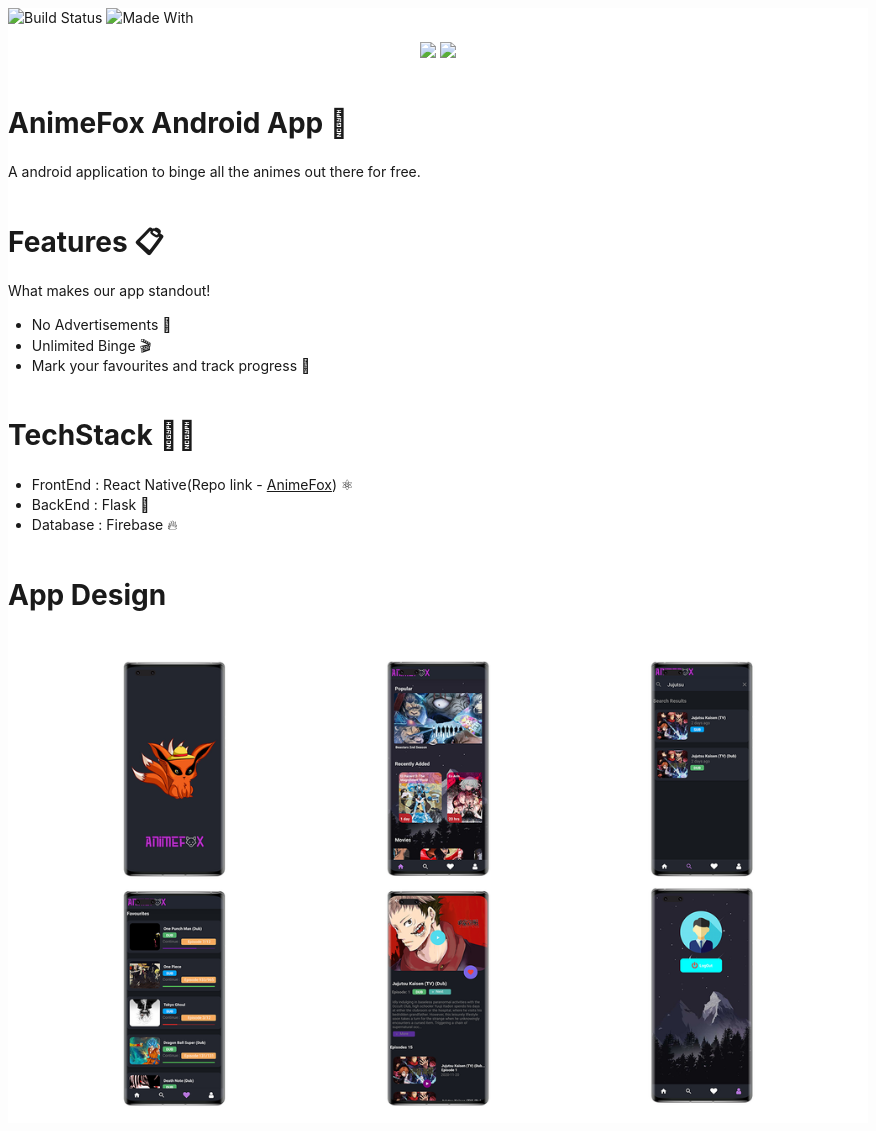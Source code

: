 
![Build Status](https://img.shields.io/badge/build-completed-brightgreen?style=for-the-badge&logo=appveyor)
![Made With](https://img.shields.io/badge/Made%20With-Flask-lightblue?style=for-the-badge&logo=appveyor)
<div align="center">
    <img src="https://raw.githubusercontent.com/Shakileash5/AnimeFox/master/Static_im/icon.png" width="14%">
    <img src="https://raw.githubusercontent.com/Shakileash5/AnimeFox/master/Static_im/anime_fox.png" width="70%">

</div>

# AnimeFox Android App 📱
A android application to binge all the animes out there for free.

# Features 📋
What makes our app standout!

* No Advertisements 🙅
* Unlimited Binge 🎬
* Mark your favourites and track progress 🎯 

# TechStack 👨‍💻
* FrontEnd : React Native(Repo link - [AnimeFox](https://github.com/Shakileash5/AnimeFox)) ⚛
* BackEnd  : Flask  🔮
* Database : Firebase 🔥 

# App Design
<div style="width: 100%;">
        <img src="https://raw.githubusercontent.com/ArviRA/ANIME_STREAM/master/scrn_shot/all_combined.png" width="100%">
    